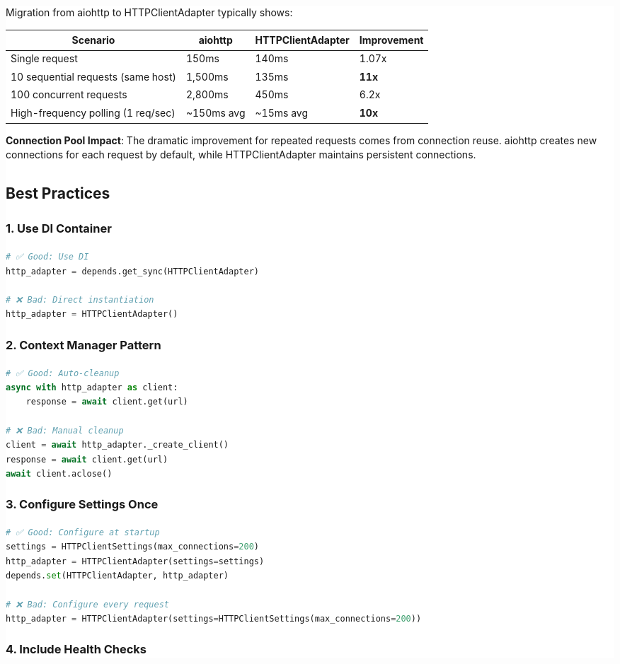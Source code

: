 Migration from aiohttp to HTTPClientAdapter typically shows:

| Scenario | aiohttp | HTTPClientAdapter | Improvement |
|----------|---------|-------------------|-------------|
| Single request | 150ms | 140ms | 1.07x |
| 10 sequential requests (same host) | 1,500ms | 135ms | **11x** |
| 100 concurrent requests | 2,800ms | 450ms | 6.2x |
| High-frequency polling (1 req/sec) | ~150ms avg | ~15ms avg | **10x** |

**Connection Pool Impact**: The dramatic improvement for repeated requests comes from connection reuse. aiohttp creates new connections for each request by default, while HTTPClientAdapter maintains persistent connections.

## Best Practices

### 1. Use DI Container

```python
# ✅ Good: Use DI
http_adapter = depends.get_sync(HTTPClientAdapter)

# ❌ Bad: Direct instantiation
http_adapter = HTTPClientAdapter()
```

### 2. Context Manager Pattern

```python
# ✅ Good: Auto-cleanup
async with http_adapter as client:
    response = await client.get(url)

# ❌ Bad: Manual cleanup
client = await http_adapter._create_client()
response = await client.get(url)
await client.aclose()
```

### 3. Configure Settings Once

```python
# ✅ Good: Configure at startup
settings = HTTPClientSettings(max_connections=200)
http_adapter = HTTPClientAdapter(settings=settings)
depends.set(HTTPClientAdapter, http_adapter)

# ❌ Bad: Configure every request
http_adapter = HTTPClientAdapter(settings=HTTPClientSettings(max_connections=200))
```

### 4. Include Health Checks

